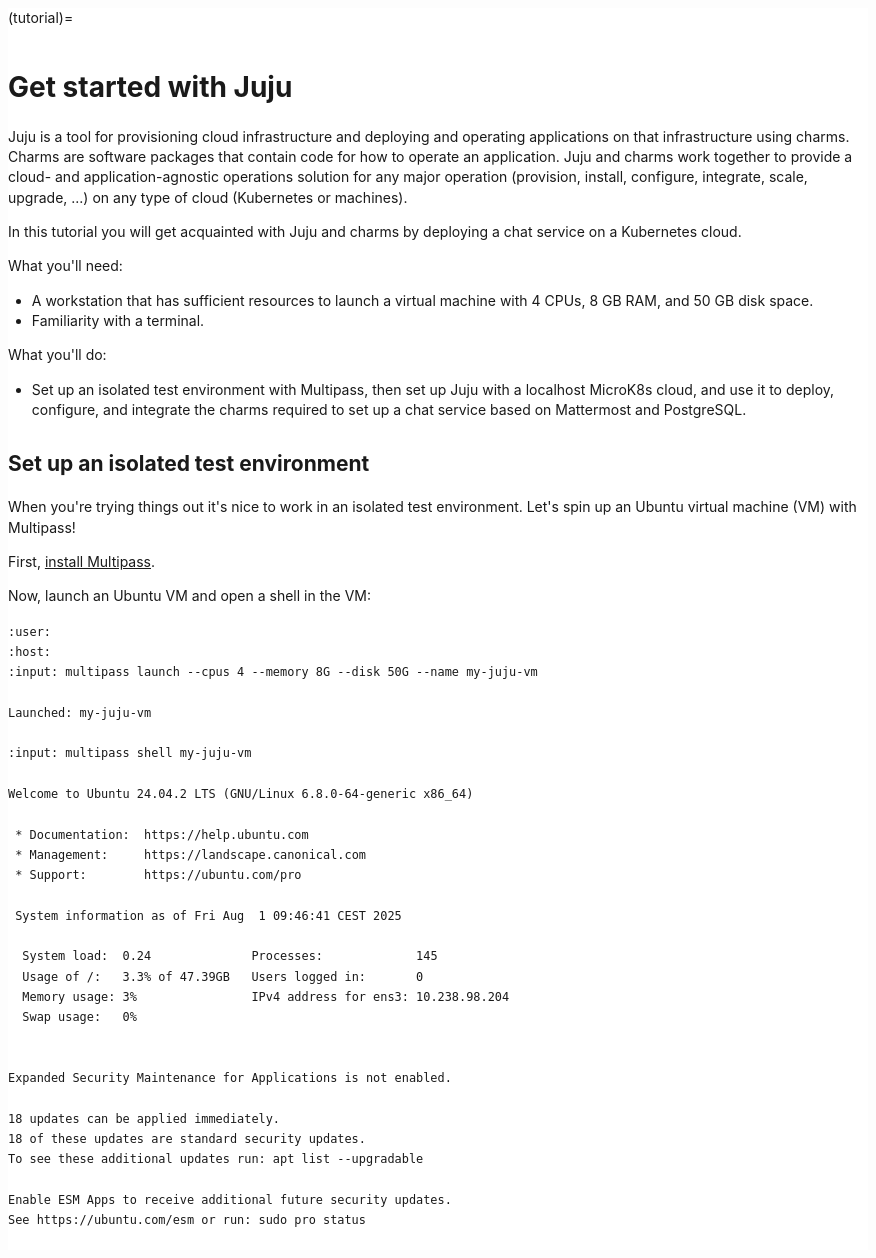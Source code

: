 (tutorial)=
# Get started with Juju

Juju is a tool for provisioning cloud infrastructure and deploying and operating applications on that infrastructure using charms. Charms are software packages that contain code for how to operate an application. Juju and charms work together to provide a cloud- and application-agnostic operations solution for any major operation (provision, install, configure, integrate, scale, upgrade, ...) on any type of cloud (Kubernetes or machines).

In this tutorial you will get acquainted with Juju and charms by deploying a chat service on a Kubernetes cloud.

What you'll need:
- A workstation that has sufficient resources to launch a virtual machine with 4 CPUs, 8 GB RAM, and 50 GB disk space.
- Familiarity with a terminal.

What you'll do:
- Set up an isolated test environment with Multipass, then set up Juju with a localhost MicroK8s cloud, and use it to deploy, configure, and integrate the charms required to set up a chat service based on Mattermost and PostgreSQL.

## Set up an isolated test environment

When you're trying things out it's nice to work in an isolated test environment. Let's spin up an Ubuntu virtual machine (VM) with Multipass!

First, [install Multipass](https://documentation.ubuntu.com/multipass/en/latest/how-to-guides/install-multipass/).

Now, launch an Ubuntu VM and open a shell in the VM:

```{terminal}
:user:
:host:
:input: multipass launch --cpus 4 --memory 8G --disk 50G --name my-juju-vm

Launched: my-juju-vm

:input: multipass shell my-juju-vm

Welcome to Ubuntu 24.04.2 LTS (GNU/Linux 6.8.0-64-generic x86_64)

 * Documentation:  https://help.ubuntu.com
 * Management:     https://landscape.canonical.com
 * Support:        https://ubuntu.com/pro

 System information as of Fri Aug  1 09:46:41 CEST 2025

  System load:  0.24              Processes:             145
  Usage of /:   3.3% of 47.39GB   Users logged in:       0
  Memory usage: 3%                IPv4 address for ens3: 10.238.98.204
  Swap usage:   0%


Expanded Security Maintenance for Applications is not enabled.

18 updates can be applied immediately.
18 of these updates are standard security updates.
To see these additional updates run: apt list --upgradable

Enable ESM Apps to receive additional future security updates.
See https://ubuntu.com/esm or run: sudo pro status


```